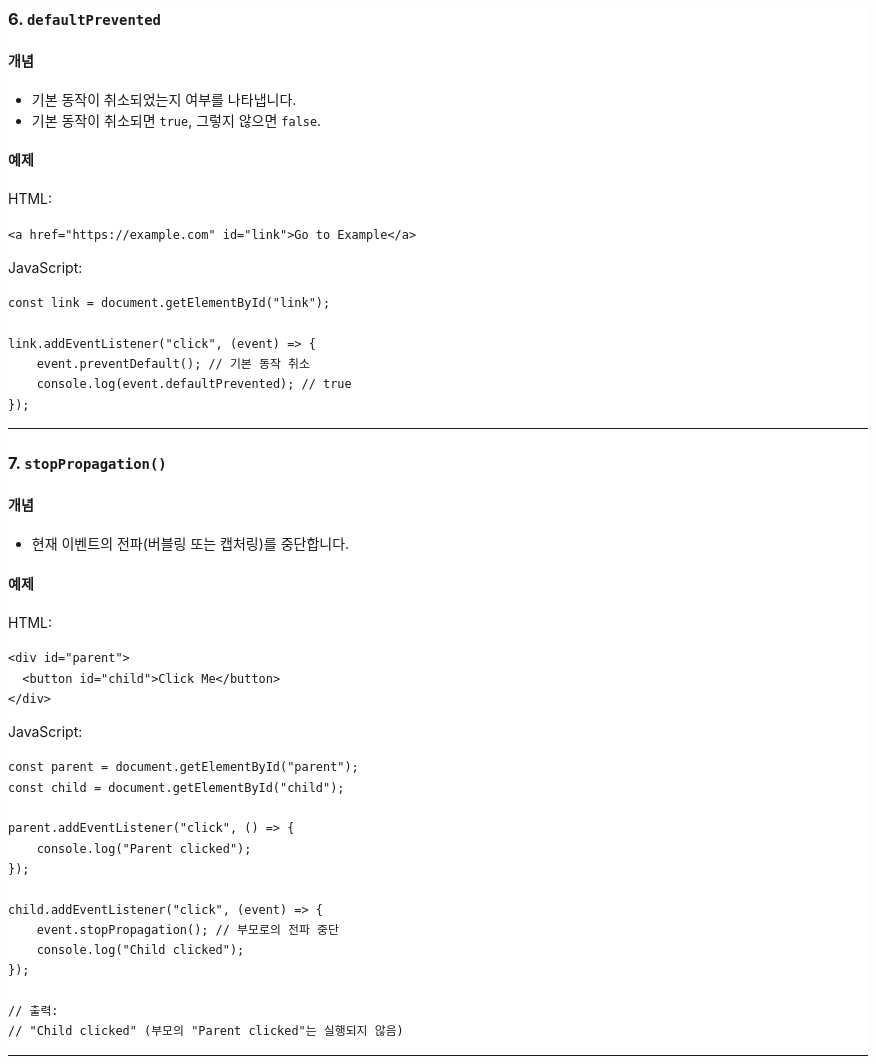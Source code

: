
### **6. `defaultPrevented`**

#### **개념**
- 기본 동작이 취소되었는지 여부를 나타냅니다.
- 기본 동작이 취소되면 `true`, 그렇지 않으면 `false`.

#### **예제**
HTML:
```
<a href="https://example.com" id="link">Go to Example</a>
```

JavaScript:
```
const link = document.getElementById("link");

link.addEventListener("click", (event) => {
    event.preventDefault(); // 기본 동작 취소
    console.log(event.defaultPrevented); // true
});
```

---

### **7. `stopPropagation()`**

#### **개념**
- 현재 이벤트의 전파(버블링 또는 캡처링)를 중단합니다.

#### **예제**
HTML:
```
<div id="parent">
  <button id="child">Click Me</button>
</div>
```

JavaScript:
```
const parent = document.getElementById("parent");
const child = document.getElementById("child");

parent.addEventListener("click", () => {
    console.log("Parent clicked");
});

child.addEventListener("click", (event) => {
    event.stopPropagation(); // 부모로의 전파 중단
    console.log("Child clicked");
});

// 출력:
// "Child clicked" (부모의 "Parent clicked"는 실행되지 않음)
```

---